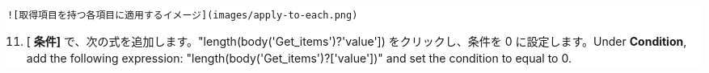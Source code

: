     ![取得項目を持つ各項目に適用するイメージ](images/apply-to-each.png)

11. <span data-ttu-id="f7a6a-152">[ **条件]** で、次の式を追加します。"length(body('Get_items')?'value']) をクリックし、条件を 0 に設定します。</span><span class="sxs-lookup"><span data-stu-id="f7a6a-152">Under **Condition**, add the following expression: "length(body('Get_items')?['value'])" and set the condition to equal to 0.</span></span>
